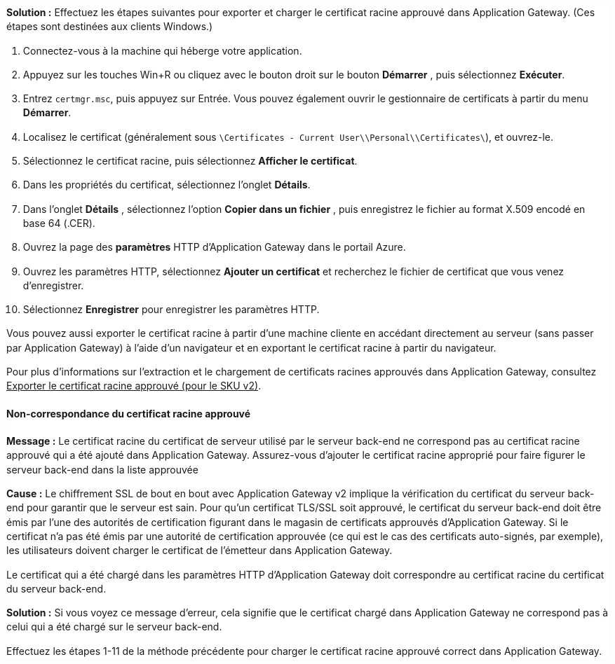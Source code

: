 **Solution :** Effectuez les étapes suivantes pour exporter et charger le certificat racine approuvé dans Application Gateway. (Ces étapes sont destinées aux clients Windows.)

1.  Connectez-vous à la machine qui héberge votre application.

1.  Appuyez sur les touches Win+R ou cliquez avec le bouton droit sur le bouton **Démarrer** , puis sélectionnez **Exécuter**.

1.  Entrez `certmgr.msc`, puis appuyez sur Entrée. Vous pouvez également ouvrir le gestionnaire de certificats à partir du menu **Démarrer**.

1.  Localisez le certificat (généralement sous `\Certificates - Current User\\Personal\\Certificates\`), et ouvrez-le.

1.  Sélectionnez le certificat racine, puis sélectionnez **Afficher le certificat**.

1.  Dans les propriétés du certificat, sélectionnez l’onglet **Détails**.

1.  Dans l’onglet **Détails** , sélectionnez l’option **Copier dans un fichier** , puis enregistrez le fichier au format X.509 encodé en base 64 (.CER).

1.  Ouvrez la page des **paramètres** HTTP d’Application Gateway dans le portail Azure.

1. Ouvrez les paramètres HTTP, sélectionnez **Ajouter un certificat** et recherchez le fichier de certificat que vous venez d’enregistrer.

1. Sélectionnez **Enregistrer** pour enregistrer les paramètres HTTP.

Vous pouvez aussi exporter le certificat racine à partir d’une machine cliente en accédant directement au serveur (sans passer par Application Gateway) à l’aide d’un navigateur et en exportant le certificat racine à partir du navigateur.

Pour plus d’informations sur l’extraction et le chargement de certificats racines approuvés dans Application Gateway, consultez [Exporter le certificat racine approuvé (pour le SKU v2)](./certificates-for-backend-authentication.md#export-trusted-root-certificate-for-v2-sku).

#### <a name="trusted-root-certificate-mismatch"></a>Non-correspondance du certificat racine approuvé

**Message :** Le certificat racine du certificat de serveur utilisé par le serveur back-end ne correspond pas au certificat racine approuvé qui a été ajouté dans Application Gateway. Assurez-vous d’ajouter le certificat racine approprié pour faire figurer le serveur back-end dans la liste approuvée

**Cause :** Le chiffrement SSL de bout en bout avec Application Gateway v2 implique la vérification du certificat du serveur back-end pour garantir que le serveur est sain.
Pour qu’un certificat TLS/SSL soit approuvé, le certificat du serveur back-end doit être émis par l’une des autorités de certification figurant dans le magasin de certificats approuvés d’Application Gateway. Si le certificat n’a pas été émis par une autorité de certification approuvée (ce qui est le cas des certificats auto-signés, par exemple), les utilisateurs doivent charger le certificat de l’émetteur dans Application Gateway.

Le certificat qui a été chargé dans les paramètres HTTP d’Application Gateway doit correspondre au certificat racine du certificat du serveur back-end.

**Solution :** Si vous voyez ce message d’erreur, cela signifie que le certificat chargé dans Application Gateway ne correspond pas à celui qui a été chargé sur le serveur back-end.

Effectuez les étapes 1-11 de la méthode précédente pour charger le certificat racine approuvé correct dans Application Gateway.
